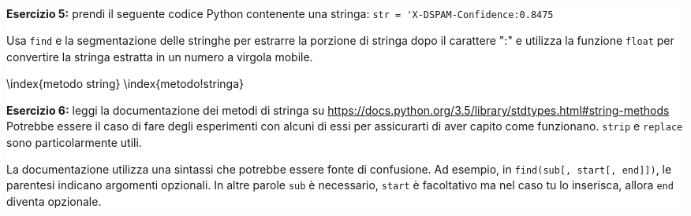 **Esercizio 5:** prendi il seguente codice Python contenente una stringa:
`str = 'X-DSPAM-Confidence:0.8475`

Usa `find` e la segmentazione delle stringhe per estrarre la porzione di stringa dopo il carattere ":" e utilizza la funzione `float` per convertire la stringa estratta in un numero a virgola mobile.

\index{metodo string}
\index{metodo!stringa}

**Esercizio 6:** leggi la documentazione dei metodi di stringa su
<https://docs.python.org/3.5/library/stdtypes.html#string-methods>
Potrebbe essere il caso di fare degli esperimenti con alcuni di essi per assicurarti di aver capito come funzionano. `strip` e `replace` sono particolarmente utili.

La documentazione utilizza una sintassi che potrebbe essere fonte di confusione. Ad esempio, in `find(sub[, start[, end]])`, le parentesi indicano argomenti opzionali. In altre parole `sub` è necessario, `start` è facoltativo ma nel caso tu lo inserisca, allora `end` diventa opzionale.
